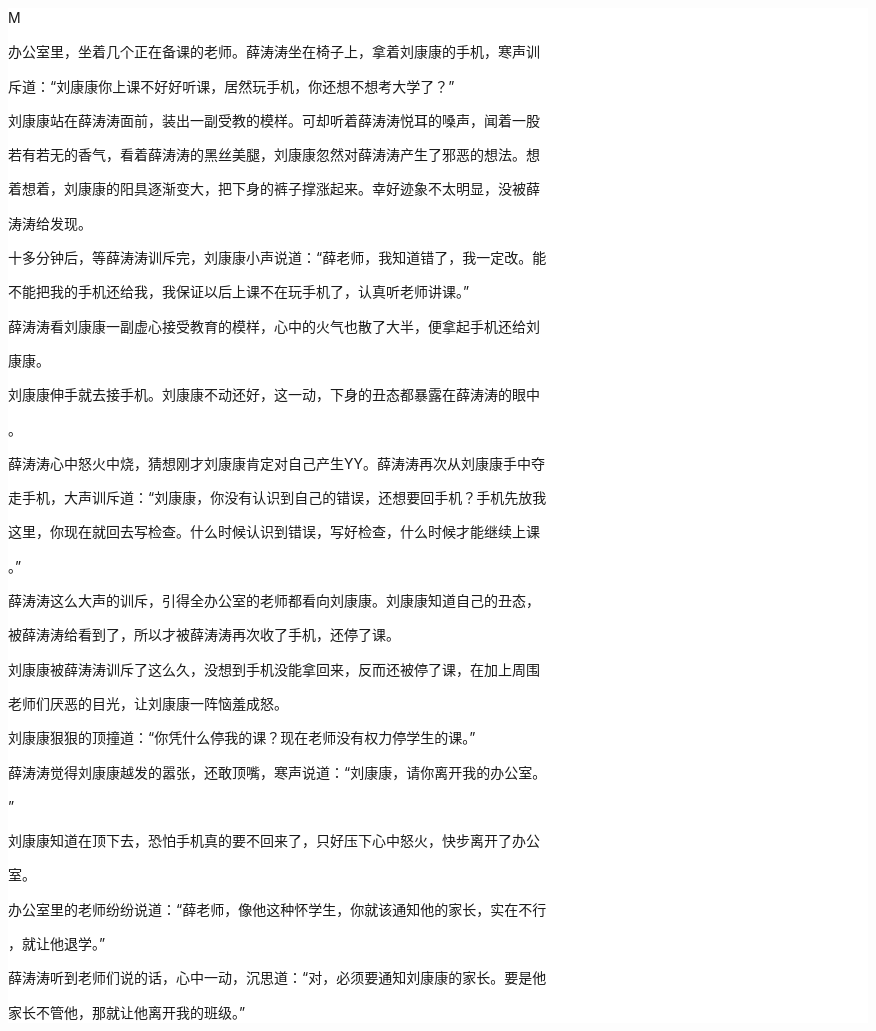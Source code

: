 M

办公室里，坐着几个正在备课的老师。薛涛涛坐在椅子上，拿着刘康康的手机，寒声训

斥道：“刘康康你上课不好好听课，居然玩手机，你还想不想考大学了？”



刘康康站在薛涛涛面前，装出一副受教的模样。可却听着薛涛涛悦耳的嗓声，闻着一股

若有若无的香气，看着薛涛涛的黑丝美腿，刘康康忽然对薛涛涛产生了邪恶的想法。想

着想着，刘康康的阳具逐渐变大，把下身的裤子撑涨起来。幸好迹象不太明显，没被薛

涛涛给发现。

十多分钟后，等薛涛涛训斥完，刘康康小声说道：“薛老师，我知道错了，我一定改。能

不能把我的手机还给我，我保证以后上课不在玩手机了，认真听老师讲课。”



薛涛涛看刘康康一副虚心接受教育的模样，心中的火气也散了大半，便拿起手机还给刘

康康。

刘康康伸手就去接手机。刘康康不动还好，这一动，下身的丑态都暴露在薛涛涛的眼中

。

薛涛涛心中怒火中烧，猜想刚才刘康康肯定对自己产生YY。薛涛涛再次从刘康康手中夺

走手机，大声训斥道：“刘康康，你没有认识到自己的错误，还想要回手机？手机先放我

这里，你现在就回去写检查。什么时候认识到错误，写好检查，什么时候才能继续上课

。”

薛涛涛这么大声的训斥，引得全办公室的老师都看向刘康康。刘康康知道自己的丑态，

被薛涛涛给看到了，所以才被薛涛涛再次收了手机，还停了课。

刘康康被薛涛涛训斥了这么久，没想到手机没能拿回来，反而还被停了课，在加上周围

老师们厌恶的目光，让刘康康一阵恼羞成怒。



刘康康狠狠的顶撞道：“你凭什么停我的课？现在老师没有权力停学生的课。”



薛涛涛觉得刘康康越发的嚣张，还敢顶嘴，寒声说道：“刘康康，请你离开我的办公室。

”

刘康康知道在顶下去，恐怕手机真的要不回来了，只好压下心中怒火，快步离开了办公

室。

办公室里的老师纷纷说道：“薛老师，像他这种怀学生，你就该通知他的家长，实在不行

，就让他退学。”

薛涛涛听到老师们说的话，心中一动，沉思道：“对，必须要通知刘康康的家长。要是他

家长不管他，那就让他离开我的班级。”

